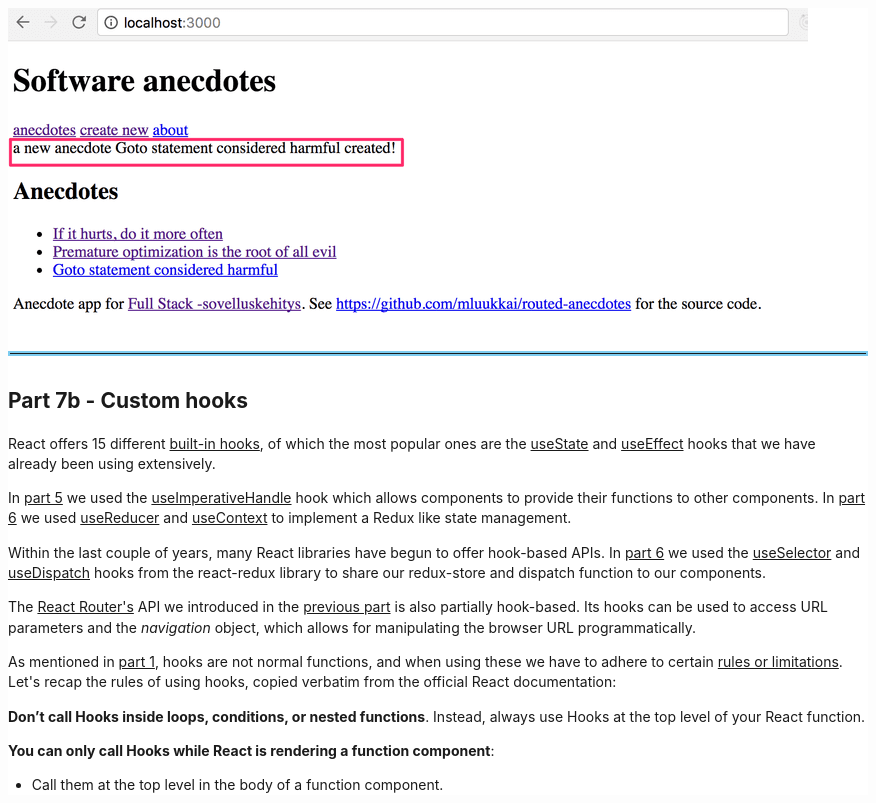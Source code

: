![alt text](assets/image9.png)

<hr style="border: 2px solid rgb(125, 204, 240)">

## Part 7b - Custom hooks

React offers 15 different [built-in hooks](https://react.dev/reference/react/hooks), of which the most popular ones are the [useState](https://react.dev/reference/react/useState) and [useEffect](https://react.dev/reference/react/useEffect) hooks that we have already been using extensively.

In [part 5](../part5/README.md#references-to-components-with-ref) we used the [useImperativeHandle](https://react.dev/reference/react/useImperativeHandle) hook which allows components to provide their functions to other components. In [part 6](../part6/README.md#part-6d---react-query-usereducer-and-the-context) we used [useReducer](https://react.dev/reference/react/useReducer) and [useContext](https://react.dev/reference/react/useContext) to implement a Redux like state management.

Within the last couple of years, many React libraries have begun to offer hook-based APIs. In [part 6](../part6/README.md#part-6a---flux-architecture-and-redux) we used the [useSelector](https://react-redux.js.org/api/hooks#useselector) and [useDispatch](https://react-redux.js.org/api/hooks#usedispatch) hooks from the react-redux library to share our redux-store and dispatch function to our components.

The [React Router's](https://reactrouter.com/en/main/start/tutorial) API we introduced in the [previous part](#part-7a---react-router) is also partially hook-based. Its hooks can be used to access URL parameters and the _navigation_ object, which allows for manipulating the browser URL programmatically.

As mentioned in [part 1](https://fullstackopen.com/en/part1/a_more_complex_state_debugging_react_apps#rules-of-hooks), hooks are not normal functions, and when using these we have to adhere to certain [rules or limitations](https://react.dev/warnings/invalid-hook-call-warning#breaking-rules-of-hooks). Let's recap the rules of using hooks, copied verbatim from the official React documentation:

__Don’t call Hooks inside loops, conditions, or nested functions__. Instead, always use Hooks at the top level of your React function.

__You can only call Hooks while React is rendering a function component__:

- Call them at the top level in the body of a function component. 
